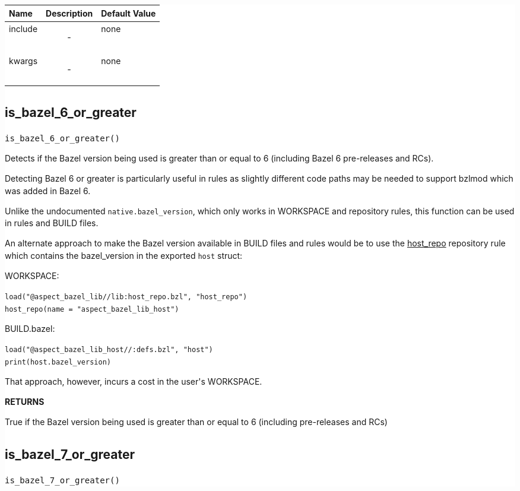 | Name  | Description | Default Value |
| :------------- | :------------- | :------------- |
| <a id="glob_directories-include"></a>include |  <p align="center"> - </p>   |  none |
| <a id="glob_directories-kwargs"></a>kwargs |  <p align="center"> - </p>   |  none |


<a id="is_bazel_6_or_greater"></a>

## is_bazel_6_or_greater

<pre>
is_bazel_6_or_greater()
</pre>

Detects if the Bazel version being used is greater than or equal to 6 (including Bazel 6 pre-releases and RCs).

Detecting Bazel 6 or greater is particularly useful in rules as slightly different code paths may be needed to
support bzlmod which was added in Bazel 6.

Unlike the undocumented `native.bazel_version`, which only works in WORKSPACE and repository rules, this function can
be used in rules and BUILD files.

An alternate approach to make the Bazel version available in BUILD files and rules would be to
use the [host_repo](https://github.com/aspect-build/bazel-lib/blob/main/docs/host_repo.md) repository rule
which contains the bazel_version in the exported `host` struct:

WORKSPACE:
```
load("@aspect_bazel_lib//lib:host_repo.bzl", "host_repo")
host_repo(name = "aspect_bazel_lib_host")
```

BUILD.bazel:
```
load("@aspect_bazel_lib_host//:defs.bzl", "host")
print(host.bazel_version)
```

That approach, however, incurs a cost in the user's WORKSPACE.



**RETURNS**

True if the Bazel version being used is greater than or equal to 6 (including pre-releases and RCs)


<a id="is_bazel_7_or_greater"></a>

## is_bazel_7_or_greater

<pre>
is_bazel_7_or_greater()
</pre>
